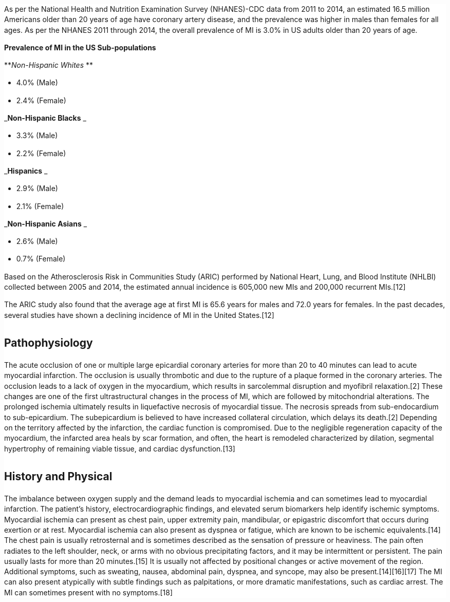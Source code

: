 As per the National Health and Nutrition Examination Survey (NHANES)-CDC data from 2011 to 2014, an estimated 16.5 million Americans older than 20 years of age have coronary artery disease, and the prevalence was higher in males than females for all ages. As per the NHANES 2011 through 2014, the overall prevalence of MI is 3.0% in US adults older than 20 years of age.

**Prevalence of MI in the US Sub-populations**

**_Non-Hispanic Whites_ **

  * 4.0% (Male)

  * 2.4% (Female)

_**Non-Hispanic Blacks** _

  * 3.3% (Male)

  * 2.2% (Female)

_**Hispanics** _

  * 2.9% (Male)

  * 2.1% (Female)

_**Non-Hispanic Asians** _

  * 2.6% (Male)

  * 0.7% (Female)

Based on the Atherosclerosis Risk in Communities Study (ARIC) performed by National Heart, Lung, and Blood Institute (NHLBI) collected between 2005 and 2014, the estimated annual incidence is 605,000 new MIs and 200,000 recurrent MIs.[12]

The ARIC study also found that the average age at first MI is 65.6 years for males and 72.0 years for females. In the past decades, several studies have shown a declining incidence of MI in the United States.[12]

## Pathophysiology

The acute occlusion of one or multiple large epicardial coronary arteries for more than 20 to 40 minutes can lead to acute myocardial infarction. The occlusion is usually thrombotic and due to the rupture of a plaque formed in the coronary arteries. The occlusion leads to a lack of oxygen in the myocardium, which results in sarcolemmal disruption and myofibril relaxation.[2] These changes are one of the first ultrastructural changes in the process of MI, which are followed by mitochondrial alterations. The prolonged ischemia ultimately results in liquefactive necrosis of myocardial tissue. The necrosis spreads from sub-endocardium to sub-epicardium. The subepicardium is believed to have increased collateral circulation, which delays its death.[2] Depending on the territory affected by the infarction, the cardiac function is compromised. Due to the negligible regeneration capacity of the myocardium, the infarcted area heals by scar formation, and often, the heart is remodeled characterized by dilation, segmental hypertrophy of remaining viable tissue, and cardiac dysfunction.[13]

## History and Physical

The imbalance between oxygen supply and the demand leads to myocardial ischemia and can sometimes lead to myocardial infarction. The patient’s history, electrocardiographic findings, and elevated serum biomarkers help identify ischemic symptoms. Myocardial ischemia can present as chest pain, upper extremity pain, mandibular, or epigastric discomfort that occurs during exertion or at rest. Myocardial ischemia can also present as dyspnea or fatigue, which are known to be ischemic equivalents.[14] The chest pain is usually retrosternal and is sometimes described as the sensation of pressure or heaviness. The pain often radiates to the left shoulder, neck, or arms with no obvious precipitating factors, and it may be intermittent or persistent. The pain usually lasts for more than 20 minutes.[15] It is usually not affected by positional changes or active movement of the region. Additional symptoms, such as sweating, nausea, abdominal pain, dyspnea, and syncope, may also be present.[14][16][17] The MI can also present atypically with subtle findings such as palpitations, or more dramatic manifestations, such as cardiac arrest. The MI can sometimes present with no symptoms.[18]
